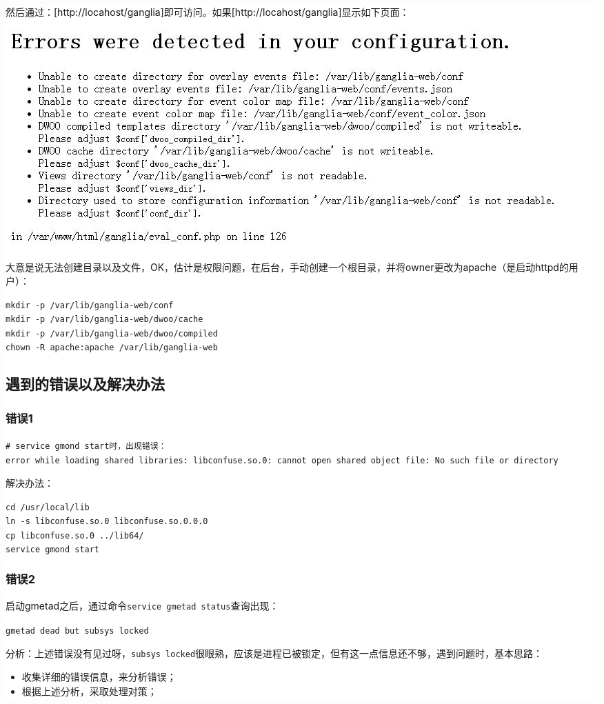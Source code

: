 然后通过：[http://locahost/ganglia]即可访问。如果[http://locahost/ganglia]显示如下页面：

![](/images/install-ganglia/web-frontend-error.jpg)

大意是说无法创建目录以及文件，OK，估计是权限问题，在后台，手动创建一个根目录，并将owner更改为apache（是启动httpd的用户）：

	mkdir -p /var/lib/ganglia-web/conf
	mkdir -p /var/lib/ganglia-web/dwoo/cache
	mkdir -p /var/lib/ganglia-web/dwoo/compiled
	chown -R apache:apache /var/lib/ganglia-web



## 遇到的错误以及解决办法

### 错误1

	# service gmond start时，出现错误：
	error while loading shared libraries: libconfuse.so.0: cannot open shared object file: No such file or directory
	
解决办法：
	
	cd /usr/local/lib
	ln -s libconfuse.so.0 libconfuse.so.0.0.0
	cp libconfuse.so.0 ../lib64/
	service gmond start
	
### 错误2

启动gmetad之后，通过命令`service gmetad status`查询出现：

	gmetad dead but subsys locked

分析：上述错误没有见过呀，`subsys locked`很眼熟，应该是进程已被锁定，但有这一点信息还不够，遇到问题时，基本思路：

* 收集详细的错误信息，来分析错误；
* 根据上述分析，采取处理对策；


[NingG]:    					http://ningg.github.com  "NingG"
[rrdtool]:						http://www.rrdtool.org/
[Ganglia]:						http://ganglia.info/
[Ganglia(GitHub)]:				https://github.com/ganglia
[Ganglia web(GitHub) WIKI]:		https://github.com/ganglia/ganglia-web/wiki
[Ganglia core(GitHub) WIKI]:	https://github.com/ganglia/monitor-core/wiki
[libexpat]:					http://www.libexpat.org/
[libexpat(GitHub)]:			https://github.com/LuaDist/libexpat
[libconfuse]:				http://www.nongnu.org/confuse/
[libconfuse(GitHub)]:		https://github.com/martinh/libconfuse
[ganglia-3.6.1(ganglia monitoring core)]:	http://sourceforge.net/projects/ganglia/files/
[ganglia-3.6.2(ganglia-web)]:				http://sourceforge.net/projects/ganglia/files/
[分布式监控工具Ganglia介绍与集群部署]:		http://www.cnblogs.com/yuki-lau/p/3201110.html
[GangLia简介]:								http://blog.csdn.net/shenlan211314/article/details/7421758
[编译出错 recompile with -fPIC]:			http://blog.csdn.net/xqj198404/article/details/9447211
[Problems compiling ganglia 3.1]:			http://sourceforge.net/p/ganglia/mailman/message/19414944/
[Ganglia Mailing Lists]:					http://sourceforge.net/p/ganglia/mailman/
[CentOS安装配置ganglia]:					http://blog.csdn.net/wsgzg1991/article/details/9496907
[Monitoring with Ganglia]:					/monitoring_with_ganglia.zip
[Ganglia 体系结构及功能介绍]:				http://yaoweibin2008.blog.163.com/blog/static/11031392008763256465/
[Ganglia安装过程]:							http://blog.csdn.net/xxd851116/article/details/21527055
[The ganglia distributed monitoring system: design, implementation, and experience]:		The-Ganglia-Distributed-Monitoring-System.pdf
[Setup and configure Ganglia-3.6 on CentOS/RHEL 6.3]:		https://sachinsharm.wordpress.com/2013/08/17/setup-and-configure-ganglia-3-6-on-centosrhel-6-3/
[gmetad dead but subsys locked]:			http://sourceforge.net/p/ganglia/mailman/ganglia-general/thread/A526454B-CDD5-4B0F-9805-68A92B9459E9@crackpot.org/